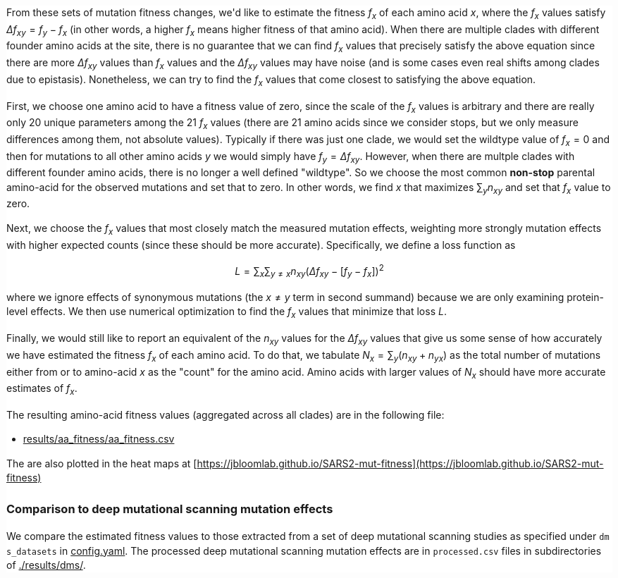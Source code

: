 From these sets of mutation fitness changes, we'd like to estimate the fitness $f_x$ of each amino acid $x$, where the $f_x$ values satisfy $\Delta f_{xy} = f_y - f_x$ (in other words, a higher $f_x$ means higher fitness of that amino acid).
When there are multiple clades with different founder amino acids at the site, there is no guarantee that we can find $f_x$ values that precisely satisfy the above equation since there are more $\Delta f_{xy}$ values than $f_x$ values and the $\Delta f_{xy}$ values may have noise (and is some cases even real shifts among clades due to epistasis).
Nonetheless, we can try to find the $f_x$ values that come closest to satisfying the above equation.

First, we choose one amino acid to have a fitness value of zero, since the scale of the $f_x$ values is arbitrary and there are really only 20 unique parameters among the 21 $f_x$ values (there are 21 amino acids since we consider stops, but we only measure differences among them, not absolute values).
Typically if there was just one clade, we would set the wildtype value of $f_x = 0$ and then for mutations to all other amino acids $y$ we would simply have $f_y = \Delta f_{xy}$.
However, when there are multple clades with different founder amino acids, there is no longer a well defined "wildtype".
So we choose the most common **non-stop** parental amino-acid for the observed mutations and set that to zero.
In other words, we find $x$ that maximizes $\sum_y n_{xy}$ and set that $f_x$ value to zero.

Next, we choose the $f_x$ values that most closely match the measured mutation effects, weighting more strongly mutation effects with higher expected counts (since these should be more accurate).
Specifically, we define a loss function as

$$
L = \sum_x \sum_{y \ne x} n_{xy} \left(\Delta f_{xy} - \left[f_y - f_x\right]\right)^2
$$

where we ignore effects of synonymous mutations (the $x \ne y$ term in second summand) because we are only examining protein-level effects.
We then use numerical optimization to find the $f_x$ values that minimize that loss $L$.

Finally, we would still like to report an equivalent of the $n_{xy}$ values for the $\Delta f_{xy}$ values that give us some sense of how accurately we have estimated the fitness $f_x$ of each amino acid.
To do that, we tabulate $N_x = \sum_y \left(n_{xy} + n_{yx} \right)$ as the total number of mutations either from or to amino-acid $x$ as the "count" for the amino acid.
Amino acids with larger values of $N_x$ should have more accurate estimates of $f_x$.

The resulting amino-acid fitness values (aggregated across all clades) are in the following file:

- [results/aa_fitness/aa_fitness.csv](results/aa_fitness/aa_fitness.csv)

The are also plotted in the heat maps at [https://jbloomlab.github.io/SARS2-mut-fitness](https://jbloomlab.github.io/SARS2-mut-fitness)

### Comparison to deep mutational scanning mutation effects

We compare the estimated fitness values to those extracted from a set of deep mutational scanning studies as specified under `dms_datasets` in [config.yaml](config.yaml).
The processed deep mutational scanning mutation effects are in `processed.csv` files in subdirectories of [./results/dms/](results/dms).
